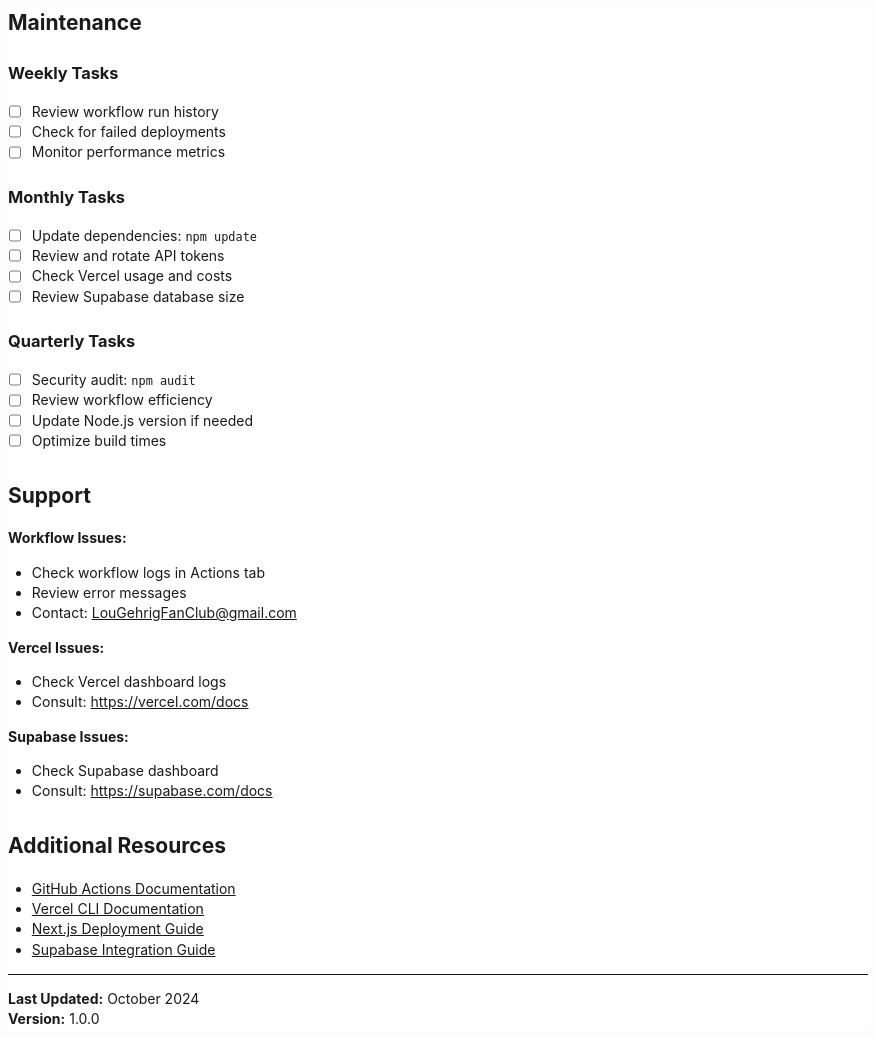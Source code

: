 ## Maintenance

### Weekly Tasks

- [ ] Review workflow run history
- [ ] Check for failed deployments
- [ ] Monitor performance metrics

### Monthly Tasks

- [ ] Update dependencies: `npm update`
- [ ] Review and rotate API tokens
- [ ] Check Vercel usage and costs
- [ ] Review Supabase database size

### Quarterly Tasks

- [ ] Security audit: `npm audit`
- [ ] Review workflow efficiency
- [ ] Update Node.js version if needed
- [ ] Optimize build times

## Support

**Workflow Issues:**

- Check workflow logs in Actions tab
- Review error messages
- Contact: LouGehrigFanClub@gmail.com

**Vercel Issues:**

- Check Vercel dashboard logs
- Consult: https://vercel.com/docs

**Supabase Issues:**

- Check Supabase dashboard
- Consult: https://supabase.com/docs

## Additional Resources

- [GitHub Actions Documentation](https://docs.github.com/en/actions)
- [Vercel CLI Documentation](https://vercel.com/docs/cli)
- [Next.js Deployment Guide](https://nextjs.org/docs/deployment)
- [Supabase Integration Guide](https://supabase.com/docs/guides/getting-started)

-----

**Last Updated:** October 2024  
**Version:** 1.0.0